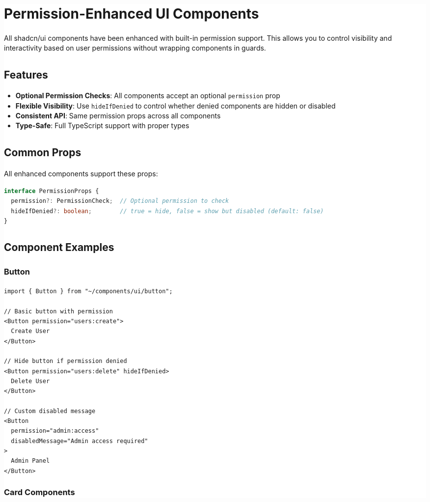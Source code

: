 # Permission-Enhanced UI Components

All shadcn/ui components have been enhanced with built-in permission support. This allows you to control visibility and interactivity based on user permissions without wrapping components in guards.

## Features

- **Optional Permission Checks**: All components accept an optional `permission` prop
- **Flexible Visibility**: Use `hideIfDenied` to control whether denied components are hidden or disabled
- **Consistent API**: Same permission props across all components
- **Type-Safe**: Full TypeScript support with proper types

## Common Props

All enhanced components support these props:

```typescript
interface PermissionProps {
  permission?: PermissionCheck;  // Optional permission to check
  hideIfDenied?: boolean;        // true = hide, false = show but disabled (default: false)
}
```

## Component Examples

### Button

```tsx
import { Button } from "~/components/ui/button";

// Basic button with permission
<Button permission="users:create">
  Create User
</Button>

// Hide button if permission denied
<Button permission="users:delete" hideIfDenied>
  Delete User
</Button>

// Custom disabled message
<Button 
  permission="admin:access" 
  disabledMessage="Admin access required"
>
  Admin Panel
</Button>
```

### Card Components
